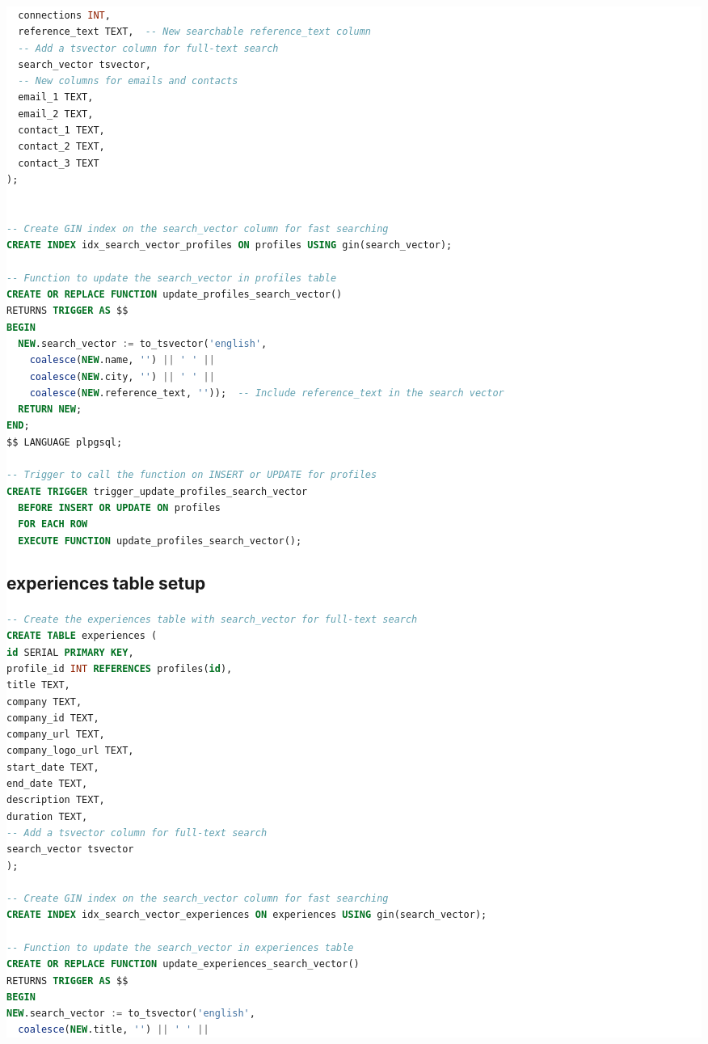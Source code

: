 ```sql
  connections INT,
  reference_text TEXT,  -- New searchable reference_text column
  -- Add a tsvector column for full-text search
  search_vector tsvector,
  -- New columns for emails and contacts
  email_1 TEXT,
  email_2 TEXT,
  contact_1 TEXT,
  contact_2 TEXT,
  contact_3 TEXT
);


-- Create GIN index on the search_vector column for fast searching
CREATE INDEX idx_search_vector_profiles ON profiles USING gin(search_vector);

-- Function to update the search_vector in profiles table
CREATE OR REPLACE FUNCTION update_profiles_search_vector() 
RETURNS TRIGGER AS $$ 
BEGIN 
  NEW.search_vector := to_tsvector('english', 
    coalesce(NEW.name, '') || ' ' || 
    coalesce(NEW.city, '') || ' ' ||
    coalesce(NEW.reference_text, ''));  -- Include reference_text in the search vector
  RETURN NEW; 
END; 
$$ LANGUAGE plpgsql;

-- Trigger to call the function on INSERT or UPDATE for profiles
CREATE TRIGGER trigger_update_profiles_search_vector
  BEFORE INSERT OR UPDATE ON profiles
  FOR EACH ROW
  EXECUTE FUNCTION update_profiles_search_vector();
  ```
  ## experiences table setup
  ```sql
  -- Create the experiences table with search_vector for full-text search
CREATE TABLE experiences (
  id SERIAL PRIMARY KEY,
  profile_id INT REFERENCES profiles(id),
  title TEXT,
  company TEXT,
  company_id TEXT,
  company_url TEXT,
  company_logo_url TEXT,
  start_date TEXT,
  end_date TEXT,
  description TEXT,
  duration TEXT,
  -- Add a tsvector column for full-text search
  search_vector tsvector
);

-- Create GIN index on the search_vector column for fast searching
CREATE INDEX idx_search_vector_experiences ON experiences USING gin(search_vector);

-- Function to update the search_vector in experiences table
CREATE OR REPLACE FUNCTION update_experiences_search_vector() 
RETURNS TRIGGER AS $$ 
BEGIN 
  NEW.search_vector := to_tsvector('english', 
    coalesce(NEW.title, '') || ' ' || 
  ```
